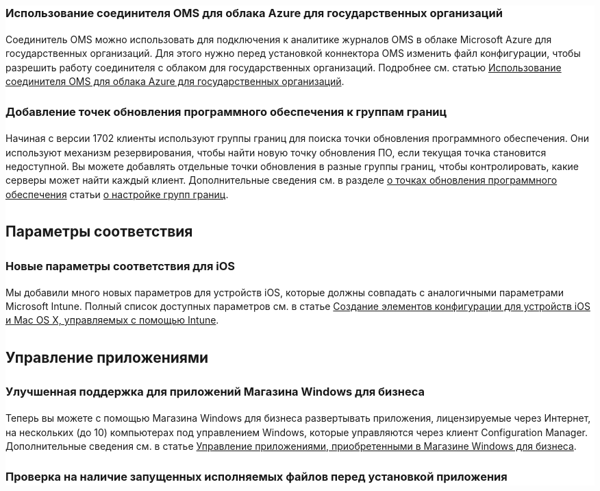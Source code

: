 
### <a name="use-the-oms-connector-with-the-azure-government-cloud"></a>Использование соединителя OMS для облака Azure для государственных организаций
Соединитель OMS можно использовать для подключения к аналитике журналов OMS в облаке Microsoft Azure для государственных организаций. Для этого нужно перед установкой коннектора OMS изменить файл конфигурации, чтобы разрешить работу соединителя с облаком для государственных организаций. Подробнее см. статью [Использование соединителя OMS для облака Azure для государственных организаций](/sccm/core/clients/manage/sync-data-microsoft-operations-management-suite#fairfaxconfig).

### <a name="software-update-points-are-added-to-boundary-groups"></a>Добавление точек обновления программного обеспечения к группам границ
Начиная с версии 1702 клиенты используют группы границ для поиска точки обновления программного обеспечения. Они используют механизм резервирования, чтобы найти новую точку обновления ПО, если текущая точка становится недоступной. Вы можете добавлять отдельные точки обновления в разные группы границ, чтобы контролировать, какие серверы может найти каждый клиент. Дополнительные сведения см. в разделе [о точках обновления программного обеспечения](/sccm/core/servers/deploy/configure/boundary-groups#software-update-points) статьи [о настройке групп границ](/sccm/core/servers/deploy/configure/boundary-groups).






## <a name="compliance-settings"></a>Параметры соответствия

### <a name="new-compliance-settings-for-ios"></a>Новые параметры соответствия для iOS

Мы добавили много новых параметров для устройств iOS, которые должны совпадать с аналогичными параметрами Microsoft Intune.
Полный список доступных параметров см. в статье [Создание элементов конфигурации для устройств iOS и Mac OS X, управляемых с помощью Intune](/sccm/mdm/deploy-use/create-configuration-items-for-ios-and-mac-os-x-devices-managed-without-the-client).


## <a name="application-management"></a>Управление приложениями

### <a name="improved-support-for-windows-store-for-business-apps"></a>Улучшенная поддержка для приложений Магазина Windows для бизнеса

Теперь вы можете с помощью Магазина Windows для бизнеса развертывать приложения, лицензируемые через Интернет, на нескольких (до 10) компьютерах под управлением Windows, которые управляются через клиент Configuration Manager.
Дополнительные сведения см. в статье [Управление приложениями, приобретенными в Магазине Windows для бизнеса](/sccm/apps/deploy-use/manage-apps-from-the-windows-store-for-business).

### <a name="check-for-running-executable-files-before-installing-an-application"></a>Проверка на наличие запущенных исполняемых файлов перед установкой приложения
